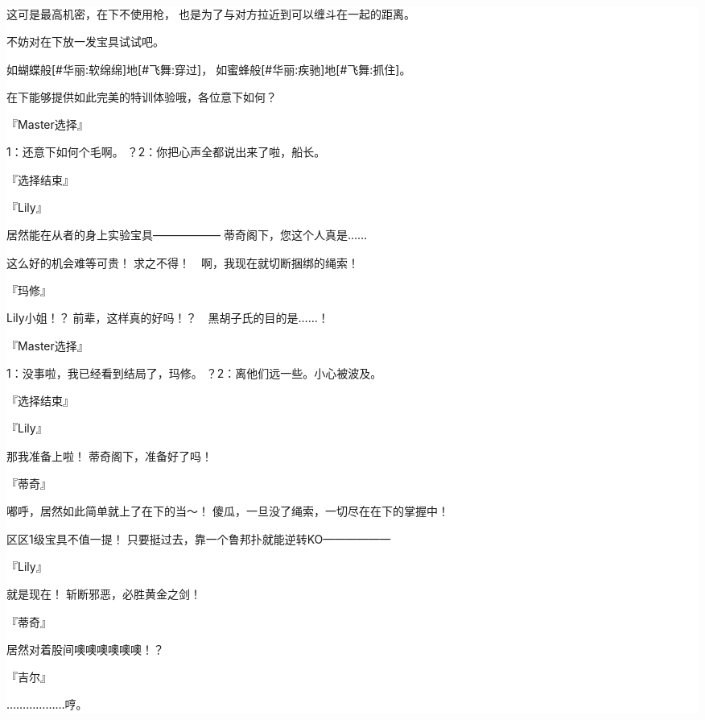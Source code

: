 这可是最高机密，在下不使用枪，
也是为了与对方拉近到可以缠斗在一起的距离。

不妨对在下放一发宝具试试吧。

如蝴蝶般[#华丽:软绵绵]地[#飞舞:穿过]，
如蜜蜂般[#华丽:疾驰]地[#飞舞:抓住]。

在下能够提供如此完美的特训体验哦，各位意下如何？

『Master选择』

1：还意下如何个毛啊。
？2：你把心声全都说出来了啦，船长。

『选择结束』

『Lily』

居然能在从者的身上实验宝具——————
蒂奇阁下，您这个人真是……

这么好的机会难等可贵！
求之不得！　啊，我现在就切断捆绑的绳索！

『玛修』

Lily小姐！？
前辈，这样真的好吗！？　黑胡子氏的目的是……！

『Master选择』

1：没事啦，我已经看到结局了，玛修。
？2：离他们远一些。小心被波及。

『选择结束』

『Lily』

那我准备上啦！
蒂奇阁下，准备好了吗！

『蒂奇』

嘟呼，居然如此简单就上了在下的当～！
傻瓜，一旦没了绳索，一切尽在在下的掌握中！

区区1级宝具不值一提！
只要挺过去，靠一个鲁邦扑就能逆转KO——————

『Lily』

就是现在！
斩断邪恶，必胜黄金之剑！

『蒂奇』

居然对着股间噢噢噢噢噢噢！？

『吉尔』

………………哼。
